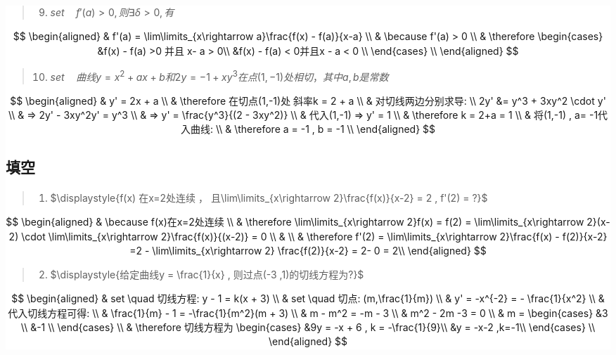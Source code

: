 > 9.  $\displaystyle{set \quad f'(a) > 0 , 则\exists \delta > 0 ,有 }$

$$
\begin{aligned}
& f'(a) = \lim\limits_{x\rightarrow a}\frac{f(x) - f(a)}{x-a} \\
& \because f'(a) > 0  \\
& \therefore \begin{cases} &f(x) - f(a) >0 并且 x- a > 0\\ &f(x) - f(a) < 0并且x - a < 0 \\ \end{cases} \\
\end{aligned}
$$

> 10. $\displaystyle{set \quad 曲线y = x^2 + ax + b和2y = -1 + xy^3 在点(1,-1)处相切，其中a,b是常数}$

$$
\begin{aligned}
& y' = 2x + a  \\
& \therefore 在切点(1,-1)处 斜率k = 2 + a \\
& 对切线两边分别求导: \\
 2y' &= y^3 + 3xy^2 \cdot y' \\
& => 2y' - 3xy^2y' = y^3 \\
& => y' =  \frac{y^3}{(2 - 3xy^2)} \\
& 代入(1,-1) => y' = 1 \\
& \therefore k = 2+a = 1  \\
& 将(1,-1) , a= -1代入曲线: \\
& \therefore a = -1 , b = -1 \\
\end{aligned}
$$

## 填空

> 1.  $\displaystyle{f(x) 在x=2处连续 ， 且\lim\limits_{x\rightarrow 2}\frac{f(x)}{x-2} = 2 , f'(2) = ?}$

$$
\begin{aligned}
& \because f(x)在x=2处连续 \\
& \therefore  \lim\limits_{x\rightarrow 2}f(x) = f(2) = \lim\limits_{x\rightarrow 2}(x-2) \cdot \lim\limits_{x\rightarrow 2}\frac{f(x)}{(x-2)} = 0 \\
&  \\
& \therefore f'(2) = \lim\limits_{x\rightarrow 2}\frac{f(x) - f(2)}{x-2} =2 -  \lim\limits_{x\rightarrow 2} \frac{f(2)}{x-2}  = 2- 0 =  2\\
\end{aligned}
$$

> 2.  $\displaystyle{给定曲线y = \frac{1}{x} , 则过点(-3 ,1)的切线方程为?}$

$$
\begin{aligned}
& set \quad 切线方程: y - 1 = k(x + 3) \\
& set \quad 切点: (m,\frac{1}{m}) \\
& y' = -x^{-2} = - \frac{1}{x^2} \\
& 代入切线方程可得: \\
& \frac{1}{m} - 1 = -\frac{1}{m^2}(m + 3) \\
& m - m^2 = -m - 3 \\
& m^2 - 2m  -3 = 0 \\
& m = \begin{cases} &3 \\ &-1 \\ \end{cases} \\
& \therefore 切线方程为 \begin{cases} &9y = -x + 6 , k = -\frac{1}{9}\\ &y = -x-2 ,k=-1\\ \end{cases} \\
\end{aligned}
$$
